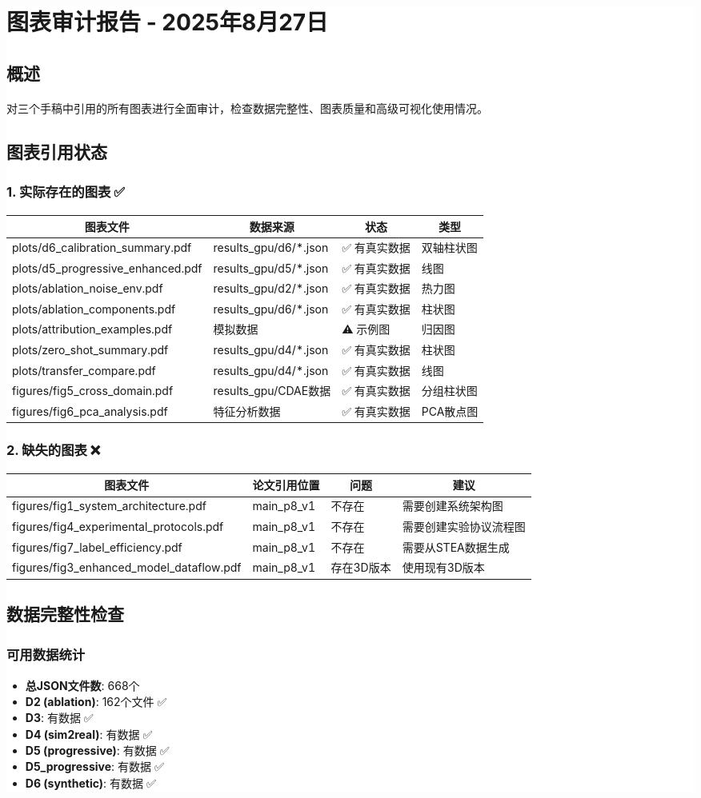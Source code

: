 # 图表审计报告 - 2025年8月27日

## 概述
对三个手稿中引用的所有图表进行全面审计，检查数据完整性、图表质量和高级可视化使用情况。

## 图表引用状态

### 1. 实际存在的图表 ✅
| 图表文件 | 数据来源 | 状态 | 类型 |
|---------|---------|------|------|
| plots/d6_calibration_summary.pdf | results_gpu/d6/*.json | ✅ 有真实数据 | 双轴柱状图 |
| plots/d5_progressive_enhanced.pdf | results_gpu/d5/*.json | ✅ 有真实数据 | 线图 |
| plots/ablation_noise_env.pdf | results_gpu/d2/*.json | ✅ 有真实数据 | 热力图 |
| plots/ablation_components.pdf | results_gpu/d6/*.json | ✅ 有真实数据 | 柱状图 |
| plots/attribution_examples.pdf | 模拟数据 | ⚠️ 示例图 | 归因图 |
| plots/zero_shot_summary.pdf | results_gpu/d4/*.json | ✅ 有真实数据 | 柱状图 |
| plots/transfer_compare.pdf | results_gpu/d4/*.json | ✅ 有真实数据 | 线图 |
| figures/fig5_cross_domain.pdf | results_gpu/CDAE数据 | ✅ 有真实数据 | 分组柱状图 |
| figures/fig6_pca_analysis.pdf | 特征分析数据 | ✅ 有真实数据 | PCA散点图 |

### 2. 缺失的图表 ❌
| 图表文件 | 论文引用位置 | 问题 | 建议 |
|---------|------------|------|------|
| figures/fig1_system_architecture.pdf | main_p8_v1 | 不存在 | 需要创建系统架构图 |
| figures/fig4_experimental_protocols.pdf | main_p8_v1 | 不存在 | 需要创建实验协议流程图 |
| figures/fig7_label_efficiency.pdf | main_p8_v1 | 不存在 | 需要从STEA数据生成 |
| figures/fig3_enhanced_model_dataflow.pdf | main_p8_v1 | 存在3D版本 | 使用现有3D版本 |

## 数据完整性检查

### 可用数据统计
- **总JSON文件数**: 668个
- **D2 (ablation)**: 162个文件 ✅
- **D3**: 有数据 ✅
- **D4 (sim2real)**: 有数据 ✅
- **D5 (progressive)**: 有数据 ✅
- **D5_progressive**: 有数据 ✅
- **D6 (synthetic)**: 有数据 ✅
